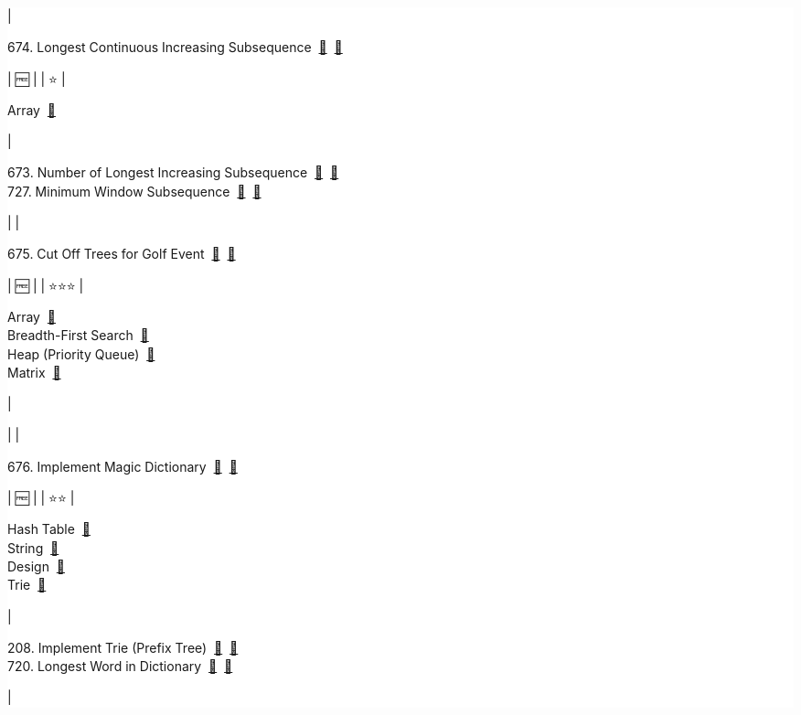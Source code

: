 | <dl><dt>674. Longest Continuous Increasing Subsequence&nbsp;&nbsp;[:link:](https://leetcode.com/problems/longest-continuous-increasing-subsequence)&nbsp;&nbsp;[:memo:](../Notes/Questions/0674__longest-continuous-increasing-subsequence)</dt></dl>             | 🆓    |        | ⭐️         | <dl><dt>Array&nbsp;&nbsp;[:link:](https://leetcode.com/tag/array)</dt></dl>                                                                                                                                                                                                                                                                                                                                                                                                                                                                                                                                 | <dl><dt>673. Number of Longest Increasing Subsequence&nbsp;&nbsp;[:link:](https://leetcode.com/problems/number-of-longest-increasing-subsequence)&nbsp;&nbsp;[:memo:](../Notes/Questions/0673__number-of-longest-increasing-subsequence)</dt><dt>727. Minimum Window Subsequence&nbsp;&nbsp;[:link:](https://leetcode.com/problems/minimum-window-subsequence)&nbsp;&nbsp;[:memo:](../Notes/Questions/0727__minimum-window-subsequence)</dt></dl>                                                                                                                                                                                                                                                                                                                                                                                                                                             |
| <dl><dt>675. Cut Off Trees for Golf Event&nbsp;&nbsp;[:link:](https://leetcode.com/problems/cut-off-trees-for-golf-event)&nbsp;&nbsp;[:memo:](../Notes/Questions/0675__cut-off-trees-for-golf-event)</dt></dl>                                                    | 🆓    |        | ⭐️⭐️⭐️     | <dl><dt>Array&nbsp;&nbsp;[:link:](https://leetcode.com/tag/array)</dt><dt>Breadth-First Search&nbsp;&nbsp;[:link:](https://leetcode.com/tag/breadth-first-search)</dt><dt>Heap (Priority Queue)&nbsp;&nbsp;[:link:](https://leetcode.com/tag/heap-priority-queue)</dt><dt>Matrix&nbsp;&nbsp;[:link:](https://leetcode.com/tag/matrix)</dt></dl>                                                                                                                                                                                                                                                             | <dl></dl>                                                                                                                                                                                                                                                                                                                                                                                                                                                                                                                                                                                                                                                                                                                                                                                                                                                                                     |
| <dl><dt>676. Implement Magic Dictionary&nbsp;&nbsp;[:link:](https://leetcode.com/problems/implement-magic-dictionary)&nbsp;&nbsp;[:memo:](../Notes/Questions/0676__implement-magic-dictionary)</dt></dl>                                                          | 🆓    |        | ⭐️⭐️       | <dl><dt>Hash Table&nbsp;&nbsp;[:link:](https://leetcode.com/tag/hash-table)</dt><dt>String&nbsp;&nbsp;[:link:](https://leetcode.com/tag/string)</dt><dt>Design&nbsp;&nbsp;[:link:](https://leetcode.com/tag/design)</dt><dt>Trie&nbsp;&nbsp;[:link:](https://leetcode.com/tag/trie)</dt></dl>                                                                                                                                                                                                                                                                                                               | <dl><dt>208. Implement Trie (Prefix Tree)&nbsp;&nbsp;[:link:](https://leetcode.com/problems/implement-trie-prefix-tree)&nbsp;&nbsp;[:memo:](../Notes/Questions/0208__implement-trie-prefix-tree)</dt><dt>720. Longest Word in Dictionary&nbsp;&nbsp;[:link:](https://leetcode.com/problems/longest-word-in-dictionary)&nbsp;&nbsp;[:memo:](../Notes/Questions/0720__longest-word-in-dictionary)</dt></dl>                                                                                                                                                                                                                                                                                                                                                                                                                                                                                     |